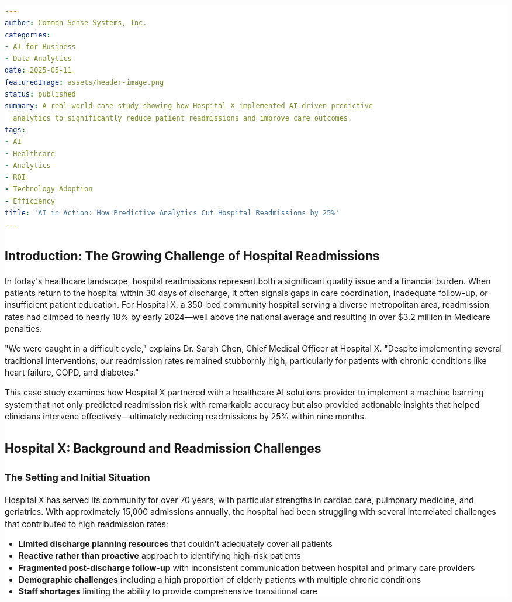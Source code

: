 ```yaml
---
author: Common Sense Systems, Inc.
categories:
- AI for Business
- Data Analytics
date: 2025-05-11
featuredImage: assets/header-image.png
status: published
summary: A real-world case study showing how Hospital X implemented AI-driven predictive
  analytics to significantly reduce patient readmissions and improve care outcomes.
tags:
- AI
- Healthcare
- Analytics
- ROI
- Technology Adoption
- Efficiency
title: 'AI in Action: How Predictive Analytics Cut Hospital Readmissions by 25%'
---
```


## Introduction: The Growing Challenge of Hospital Readmissions

In today's healthcare landscape, hospital readmissions represent both a significant quality issue and a financial burden. When patients return to the hospital within 30 days of discharge, it often signals gaps in care coordination, inadequate follow-up, or insufficient patient education. For Hospital X, a 350-bed community hospital serving a diverse metropolitan area, readmission rates had climbed to nearly 18% by early 2024—well above the national average and resulting in over $3.2 million in Medicare penalties.

"We were caught in a difficult cycle," explains Dr. Sarah Chen, Chief Medical Officer at Hospital X. "Despite implementing several traditional interventions, our readmission rates remained stubbornly high, particularly for patients with chronic conditions like heart failure, COPD, and diabetes."

This case study examines how Hospital X partnered with a healthcare AI solutions provider to implement a machine learning system that not only predicted readmission risk with remarkable accuracy but also provided actionable insights that helped clinicians intervene effectively—ultimately reducing readmissions by 25% within nine months.

## Hospital X: Background and Readmission Challenges

### The Setting and Initial Situation

Hospital X has served its community for over 70 years, with particular strengths in cardiac care, pulmonary medicine, and geriatrics. With approximately 15,000 admissions annually, the hospital had been struggling with several interrelated challenges that contributed to high readmission rates:

- **Limited discharge planning resources** that couldn't adequately cover all patients
- **Reactive rather than proactive** approach to identifying high-risk patients
- **Fragmented post-discharge follow-up** with inconsistent communication between hospital and primary care providers
- **Demographic challenges** including a high proportion of elderly patients with multiple chronic conditions
- **Staff shortages** limiting the ability to provide comprehensive transitional care
